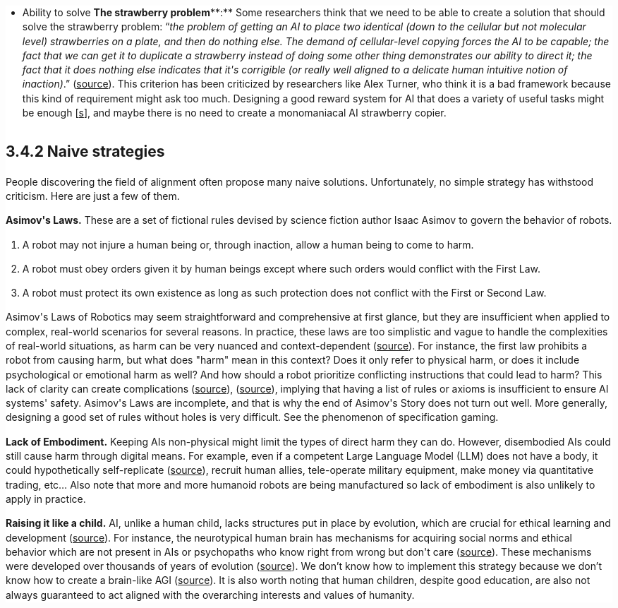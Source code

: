 - Ability to solve **The strawberry problem****:** Some researchers think that we need to be able to create a solution that should solve the strawberry problem: “*the problem of getting an AI to place two identical (down to the cellular but not molecular level) strawberries on a plate, and then do nothing else. The demand of cellular-level copying forces the AI to be capable; the fact that we can get it to duplicate a strawberry instead of doing some other thing demonstrates our ability to direct it; the fact that it does nothing else indicates that it's corrigible (or really well aligned to a delicate human intuitive notion of inaction)*.” ([source](https://www.lesswrong.com/posts/GNhMPAWcfBCASy8e6/a-central-ai-alignment-problem-capabilities-generalization)). This criterion has been criticized by researchers like Alex Turner, who think it is a bad framework because this kind of requirement might ask too much. Designing a good reward system for AI that does a variety of useful tasks might be enough [[s](https://www.lesswrong.com/posts/gHefoxiznGfsbiAu9/inner-and-outer-alignment-decompose-one-hard-problem-into)], and maybe there is no need to create a monomaniacal AI strawberry copier.

## 3.4.2 Naive strategies

People discovering the field of alignment often propose many naive solutions. Unfortunately, no simple strategy has withstood criticism. Here are just a few of them.

**Asimov's Laws.** These are a set of fictional rules devised by science fiction author Isaac Asimov to govern the behavior of robots. 

1. A robot may not injure a human being or, through inaction, allow a human being to come to harm.

2. A robot must obey orders given it by human beings except where such orders would conflict with the First Law. 

3. A robot must protect its own existence as long as such protection does not conflict with the First or Second Law.

Asimov's Laws of Robotics may seem straightforward and comprehensive at first glance, but they are insufficient when applied to complex, real-world scenarios for several reasons. In practice, these laws are too simplistic and vague to handle the complexities of real-world situations, as harm can be very nuanced and context-dependent ([source](https://www.alignmentforum.org/posts/ydtdwWSCCihms5Jeo/catastrophic-risks-from-ai-6-discussion-and-faq)). For instance, the first law prohibits a robot from causing harm, but what does "harm" mean in this context? Does it only refer to physical harm, or does it include psychological or emotional harm as well? And how should a robot prioritize conflicting instructions that could lead to harm? This lack of clarity can create complications ([source](https://doi.org/10.1002/9781118922590.ch23)), ([source](https://www.goodreads.com/book/show/20527133-superintelligence)), implying that having a list of rules or axioms is insufficient to ensure AI systems' safety. Asimov's Laws are incomplete, and that is why the end of Asimov's Story does not turn out well. More generally, designing a good set of rules without holes is very difficult. See the phenomenon of specification gaming.

**Lack of Embodiment.** Keeping AIs non-physical might limit the types of direct harm they can do. However, disembodied AIs could still cause harm through digital means. For example, even if a competent Large Language Model (LLM) does not have a body, it could hypothetically self-replicate ([source](https://www.alignmentforum.org/posts/vERGLBpDE8m5mpT6t/autonomous-replication-and-adaptation-an-attempt-at-a)), recruit human allies, tele-operate military equipment, make money via quantitative trading, etc… Also note that more and more humanoid robots are being manufactured so lack of embodiment is also unlikely to apply in practice.

**Raising it like a child.** AI, unlike a human child, lacks structures put in place by evolution, which are crucial for ethical learning and development ([source](https://www.youtube.com/watch?v=eaYIU6YXr3w)). For instance, the neurotypical human brain has mechanisms for acquiring social norms and ethical behavior which are not present in AIs or psychopaths who know right from wrong but don't care ([source](https://doi.org/10.1093/scan/nsp051)). These mechanisms were developed over thousands of years of evolution ([source](https://www.youtube.com/watch?v=eaYIU6YXr3w)). We don’t know how to implement this strategy because we don’t know how to create a brain-like AGI ([source](https://www.alignmentforum.org/s/HzcM2dkCq7fwXBej8)). It is also worth noting that human children, despite good education, are also not always guaranteed to act aligned with the overarching interests and values of humanity.
